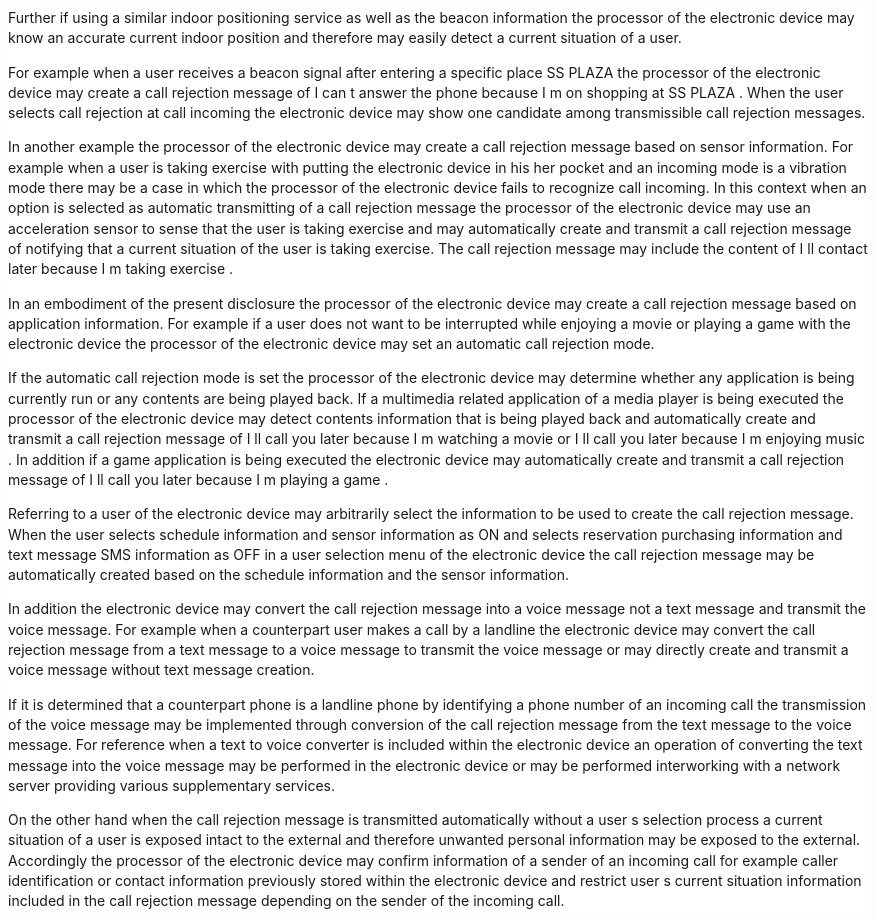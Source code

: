 Further if using a similar indoor positioning service as well as the beacon information the processor of the electronic device may know an accurate current indoor position and therefore may easily detect a current situation of a user.

For example when a user receives a beacon signal after entering a specific place SS PLAZA the processor of the electronic device may create a call rejection message of I can t answer the phone because I m on shopping at SS PLAZA . When the user selects call rejection at call incoming the electronic device may show one candidate among transmissible call rejection messages.

In another example the processor of the electronic device may create a call rejection message based on sensor information. For example when a user is taking exercise with putting the electronic device in his her pocket and an incoming mode is a vibration mode there may be a case in which the processor of the electronic device fails to recognize call incoming. In this context when an option is selected as automatic transmitting of a call rejection message the processor of the electronic device may use an acceleration sensor to sense that the user is taking exercise and may automatically create and transmit a call rejection message of notifying that a current situation of the user is taking exercise. The call rejection message may include the content of I ll contact later because I m taking exercise .

In an embodiment of the present disclosure the processor of the electronic device may create a call rejection message based on application information. For example if a user does not want to be interrupted while enjoying a movie or playing a game with the electronic device the processor of the electronic device may set an automatic call rejection mode.

If the automatic call rejection mode is set the processor of the electronic device may determine whether any application is being currently run or any contents are being played back. If a multimedia related application of a media player is being executed the processor of the electronic device may detect contents information that is being played back and automatically create and transmit a call rejection message of I ll call you later because I m watching a movie or I ll call you later because I m enjoying music . In addition if a game application is being executed the electronic device may automatically create and transmit a call rejection message of I ll call you later because I m playing a game .

Referring to a user of the electronic device may arbitrarily select the information to be used to create the call rejection message. When the user selects schedule information and sensor information as ON and selects reservation purchasing information and text message SMS information as OFF in a user selection menu of the electronic device the call rejection message may be automatically created based on the schedule information and the sensor information.

In addition the electronic device may convert the call rejection message into a voice message not a text message and transmit the voice message. For example when a counterpart user makes a call by a landline the electronic device may convert the call rejection message from a text message to a voice message to transmit the voice message or may directly create and transmit a voice message without text message creation.

If it is determined that a counterpart phone is a landline phone by identifying a phone number of an incoming call the transmission of the voice message may be implemented through conversion of the call rejection message from the text message to the voice message. For reference when a text to voice converter is included within the electronic device an operation of converting the text message into the voice message may be performed in the electronic device or may be performed interworking with a network server providing various supplementary services.

On the other hand when the call rejection message is transmitted automatically without a user s selection process a current situation of a user is exposed intact to the external and therefore unwanted personal information may be exposed to the external. Accordingly the processor of the electronic device may confirm information of a sender of an incoming call for example caller identification or contact information previously stored within the electronic device and restrict user s current situation information included in the call rejection message depending on the sender of the incoming call.
